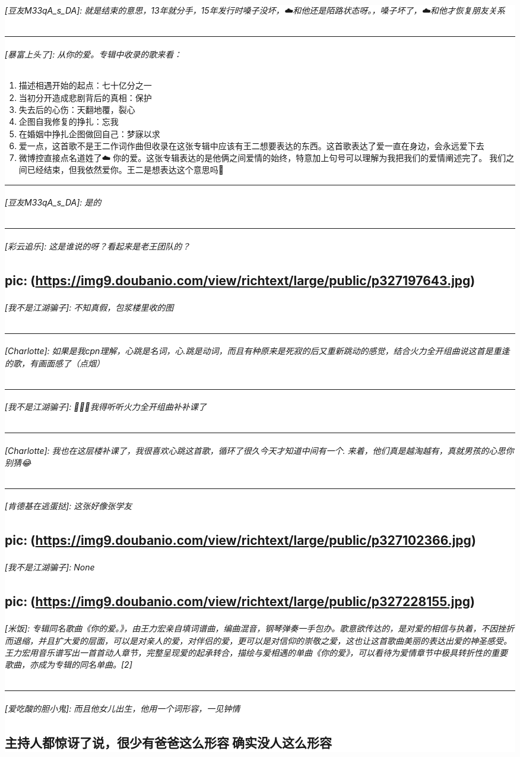 ###### [豆友M33qA_s_DA]: 就是结束的意思，13年就分手，15年发行时嗓子没坏，☁️和他还是陌路状态呀。，嗓子坏了，☁️和他才恢复朋友关系
---------------------------------------

###### [暴富上头了]: 从你的爱。专辑中收录的歌来看：
1. 描述相遇开始的起点：七十亿分之一
2. 当初分开造成悲剧背后的真相：保护
3. 失去后的心伤：天翻地覆，裂心
4. 企图自我修复的挣扎：忘我
5. 在婚姻中挣扎企图做回自己：梦寐以求
6. 爱一点，这首歌不是王二作词作曲但收录在这张专辑中应该有王二想要表达的东西。这首歌表达了爱一直在身边，会永远爱下去
7. 微博控直接点名道姓了☁️
你的爱。这张专辑表达的是他俩之间爱情的始终，特意加上句号可以理解为我把我们的爱情阐述完了。
我们之间已经结束，但我依然爱你。王二是想表达这个意思吗🤔️
---------------------------------------

###### [豆友M33qA_s_DA]: 是的
---------------------------------------

###### [彩云追乐]: 这是谁说的呀？看起来是老王团队的？
pic: (https://img9.doubanio.com/view/richtext/large/public/p327197643.jpg)
---------------------------------------

###### [我不是江湖骗子]: 不知真假，包浆楼里收的图
---------------------------------------

###### [Charlotte]: 如果是我cpn理解，心跳是名词，心.跳是动词，而且有种原来是死寂的后又重新跳动的感觉，结合火力全开组曲说这首是重逢的歌，有画面感了（点烟）
---------------------------------------

###### [我不是江湖骗子]: 🚬🚬🚬我得听听火力全开组曲补补课了
---------------------------------------

###### [Charlotte]: 我也在这层楼补课了，我很喜欢心跳这首歌，循环了很久今天才知道中间有一个. 来着，他们真是越淘越有，真就男孩的心思你别猜😂
---------------------------------------

###### [肯德基在逃蛋挞]: 这张好像张学友
pic: (https://img9.doubanio.com/view/richtext/large/public/p327102366.jpg)
---------------------------------------

###### [我不是江湖骗子]: None
pic: (https://img9.doubanio.com/view/richtext/large/public/p327228155.jpg)
---------------------------------------

###### [米饭]: 专辑同名歌曲《你的爱。》，由王力宏亲自填词谱曲，编曲混音，钢琴弹奏一手包办。歌意欲传达的，是对爱的相信与执着，不因挫折而退缩，并且扩大爱的层面，可以是对亲人的爱，对伴侣的爱，更可以是对信仰的崇敬之爱，这也让这首歌曲美丽的表达出爱的神圣感受。王力宏用音乐谱写出一首首动人章节，完整呈现爱的起承转合，描绘与爱相遇的单曲《你的爱》，可以看待为爱情章节中极具转折性的重要歌曲，亦成为专辑的同名单曲。[2]
---------------------------------------

###### [爱吃酸的胆小鬼]: 而且他女儿出生，他用一个词形容，一见钟情
主持人都惊讶了说，很少有爸爸这么形容
确实没人这么形容
---------------------------------------
